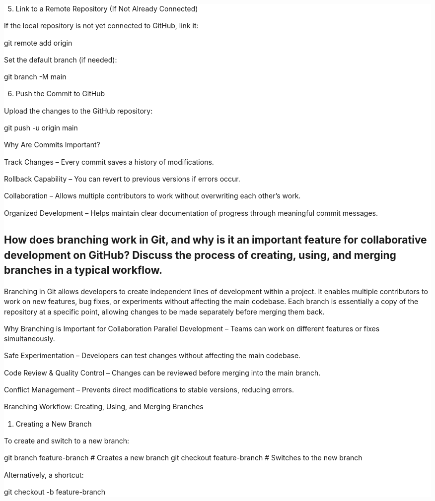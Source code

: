 

5. Link to a Remote Repository (If Not Already Connected)

If the local repository is not yet connected to GitHub, link it:

git remote add origin <repository-url>

Set the default branch (if needed):

git branch -M main



6. Push the Commit to GitHub

Upload the changes to the GitHub repository:

git push -u origin main


Why Are Commits Important?

Track Changes – Every commit saves a history of modifications.

Rollback Capability – You can revert to previous versions if errors occur.

Collaboration – Allows multiple contributors to work without overwriting each other’s work.

Organized Development – Helps maintain clear documentation of progress through meaningful commit messages.


## How does branching work in Git, and why is it an important feature for collaborative development on GitHub? Discuss the process of creating, using, and merging branches in a typical workflow.
  Branching in Git allows developers to create independent lines of development within a project. It enables multiple contributors to work on new features, bug fixes, or experiments without affecting the main codebase. Each branch is essentially a copy of the repository at a specific point, allowing changes to be made separately before merging them back.

Why Branching is Important for Collaboration
  Parallel Development – Teams can work on different features or fixes simultaneously.

Safe Experimentation – Developers can test changes without affecting the main codebase.

Code Review & Quality Control – Changes can be reviewed before merging into the main branch.

Conflict Management – Prevents direct modifications to stable versions, reducing errors.

Branching Workflow: Creating, Using, and Merging Branches

1. Creating a New Branch

To create and switch to a new branch:

git branch feature-branch  # Creates a new branch
git checkout feature-branch  # Switches to the new branch

Alternatively, a shortcut:

git checkout -b feature-branch
